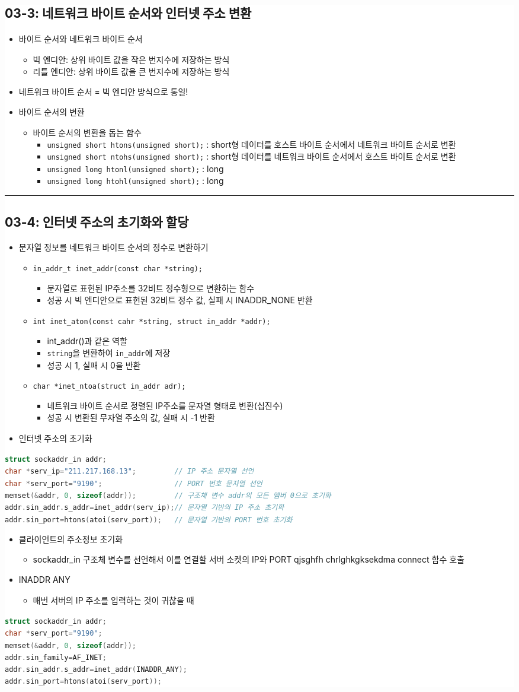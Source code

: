
## 03-3: 네트워크 바이트 순서와 인터넷 주소 변환 

- 바이트 순서와 네트워크 바이트 순서 
    - 빅 엔디안: 상위 바이트 값을 작은 번지수에 저장하는 방식 
    - 리틀 엔디안: 상위 바이트 값을 큰 번지수에 저장하는 방식 

- 네트워크 바이트 순서 = 빅 엔디안 방식으로 통일!

- 바이트 순서의 변환 
    - 바이트 순서의 변환을 돕는 함수 
        - `unsigned short htons(unsigned short);` : short형 데이터를 호스트 바이트 순서에서 네트워크 바이트 순서로 변환 
        - `unsigned short ntohs(unsigned short);` : short형 데이터를 네트워크 바이트 순서에서 호스트 바이트 순서로 변환 
        - `unsigned long htonl(unsigned short);` : long
        - `unsigned long htohl(unsigned short);` : long

---

## 03-4: 인터넷 주소의 초기화와 할당 

- 문자열 정보를 네트워크 바이트 순서의 정수로 변환하기 
    - `in_addr_t inet_addr(const char *string);`
        - 문자열로 표현된 IP주소를 32비트 정수형으로 변환하는 함수
        - 성공 시 빅 엔디안으로 표현된 32비트 정수 값, 실패 시 INADDR_NONE 반환 

    - `int inet_aton(const cahr *string, struct in_addr *addr);`
        - int_addr()과 같은 역할 
        - `string`을 변환하여 `in_addr`에 저장 
        - 성공 시 1, 실패 시 0을 반환 

    - `char *inet_ntoa(struct in_addr adr);`
        - 네트워크 바이트 순서로 정렬된 IP주소를 문자열 형태로 변환(십진수)
        - 성공 시 변환된 무자열 주소의 값, 실패 시 -1 반환 

- 인터넷 주소의 초기화 

```c
struct sockaddr_in addr;
char *serv_ip="211.217.168.13";         // IP 주소 문자열 선언
char *serv_port="9190";                 // PORT 번호 문자열 선언 
memset(&addr, 0, sizeof(addr));         // 구조체 변수 addr의 모든 멤버 0으로 초기화 
addr.sin_addr.s_addr=inet_addr(serv_ip);// 문자열 기반의 IP 주소 초기화 
addr.sin_port=htons(atoi(serv_port));   // 문자열 기반의 PORT 번호 초기화 
```

- 클라이언트의 주소정보 초기화 
    - sockaddr_in 구조체 변수를 선언해서 이를 연결할 서버 소켓의 IP와 PORT qjsghfh chrlghkgksekdma connect 함수 호출

- INADDR ANY
    - 매번 서버의 IP 주소를 입력하는 것이 귀찮을 때 

```c
struct sockaddr_in addr;        
char *serv_port="9190";               
memset(&addr, 0, sizeof(addr));         
addr.sin_family=AF_INET;
addr.sin_addr.s_addr=inet_addr(INADDR_ANY);
addr.sin_port=htons(atoi(serv_port));   
```
